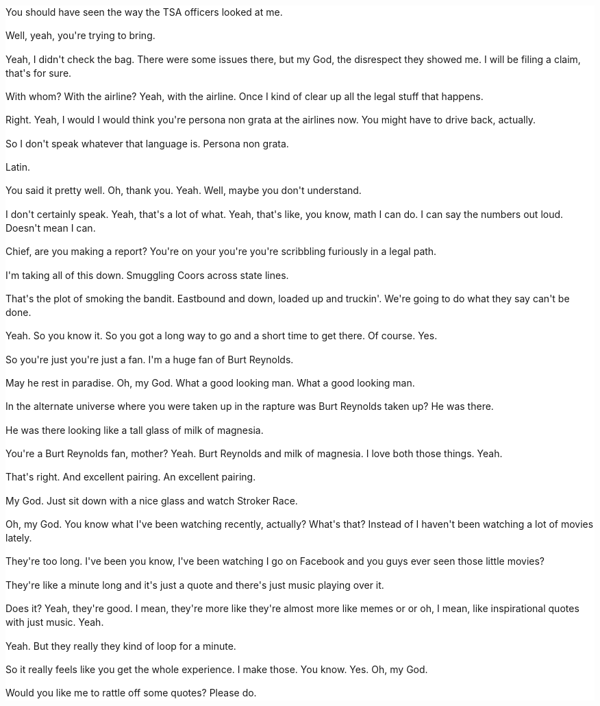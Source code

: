 You should have seen the way the TSA officers looked at me.

Well, yeah, you're trying to bring.

Yeah, I didn't check the bag. There were some issues there, but my God, the disrespect they showed me. I will be filing a claim, that's for sure.

With whom? With the airline? Yeah, with the airline. Once I kind of clear up all the legal stuff that happens.

Right. Yeah, I would I would think you're persona non grata at the airlines now. You might have to drive back, actually.

So I don't speak whatever that language is. Persona non grata.

Latin.

You said it pretty well. Oh, thank you. Yeah. Well, maybe you don't understand.

I don't certainly speak. Yeah, that's a lot of what. Yeah, that's like, you know, math I can do. I can say the numbers out loud. Doesn't mean I can.

Chief, are you making a report? You're on your you're you're scribbling furiously in a legal path.

I'm taking all of this down. Smuggling Coors across state lines.

That's the plot of smoking the bandit. Eastbound and down, loaded up and truckin'. We're going to do what they say can't be done.

Yeah. So you know it. So you got a long way to go and a short time to get there. Of course. Yes.

So you're just you're just a fan. I'm a huge fan of Burt Reynolds.

May he rest in paradise. Oh, my God. What a good looking man. What a good looking man.

In the alternate universe where you were taken up in the rapture was Burt Reynolds taken up? He was there.

He was there looking like a tall glass of milk of magnesia.

You're a Burt Reynolds fan, mother? Yeah. Burt Reynolds and milk of magnesia. I love both those things. Yeah.

That's right. And excellent pairing. An excellent pairing.

My God. Just sit down with a nice glass and watch Stroker Race.

Oh, my God. You know what I've been watching recently, actually? What's that? Instead of I haven't been watching a lot of movies lately.

They're too long. I've been you know, I've been watching I go on Facebook and you guys ever seen those little movies?

They're like a minute long and it's just a quote and there's just music playing over it.

Does it? Yeah, they're good. I mean, they're more like they're almost more like memes or or oh, I mean, like inspirational quotes with just music. Yeah.

Yeah. But they really they kind of loop for a minute.

So it really feels like you get the whole experience. I make those. You know. Yes. Oh, my God.

Would you like me to rattle off some quotes? Please do.
